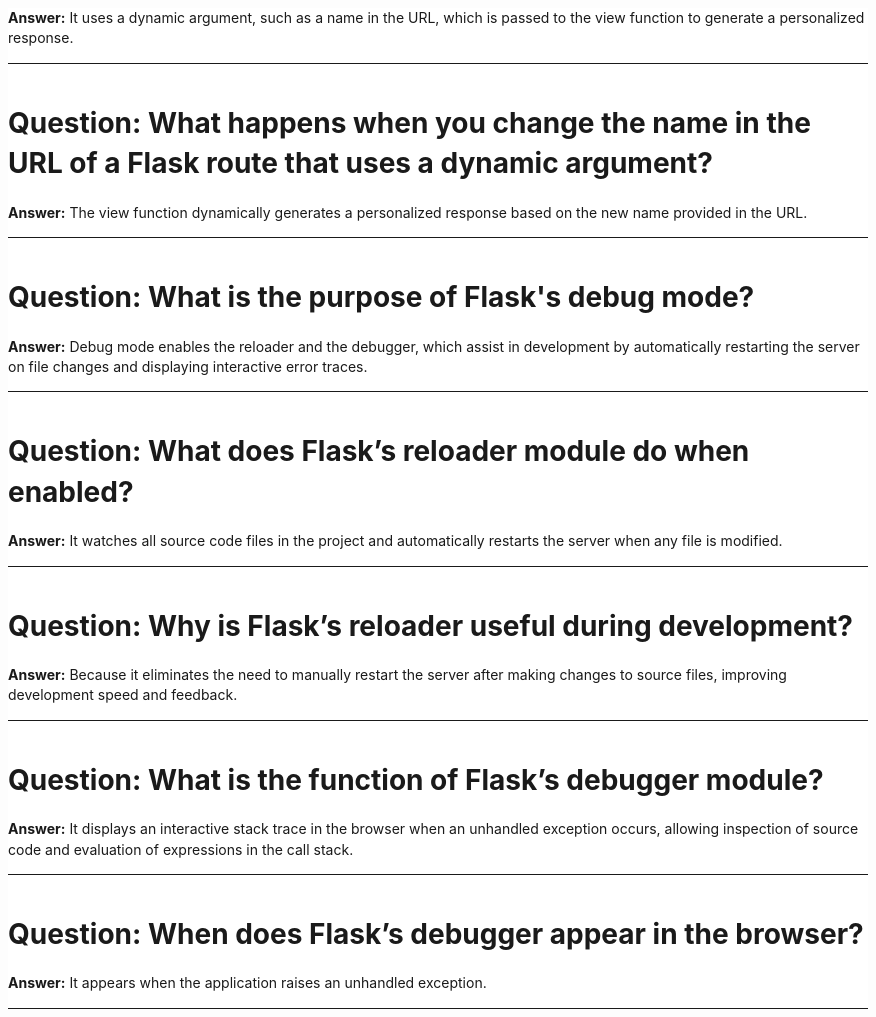 **Answer:** It uses a dynamic argument, such as a name in the URL, which is passed to the view function to generate a personalized response.

---

# Question: What happens when you change the name in the URL of a Flask route that uses a dynamic argument?

**Answer:** The view function dynamically generates a personalized response based on the new name provided in the URL.

---

# Question: What is the purpose of Flask's debug mode?

**Answer:** Debug mode enables the reloader and the debugger, which assist in development by automatically restarting the server on file changes and displaying interactive error traces.

---

# Question: What does Flask’s reloader module do when enabled?

**Answer:** It watches all source code files in the project and automatically restarts the server when any file is modified.

---

# Question: Why is Flask’s reloader useful during development?

**Answer:** Because it eliminates the need to manually restart the server after making changes to source files, improving development speed and feedback.

---

# Question: What is the function of Flask’s debugger module?

**Answer:** It displays an interactive stack trace in the browser when an unhandled exception occurs, allowing inspection of source code and evaluation of expressions in the call stack.

---

# Question: When does Flask’s debugger appear in the browser?

**Answer:** It appears when the application raises an unhandled exception.

---